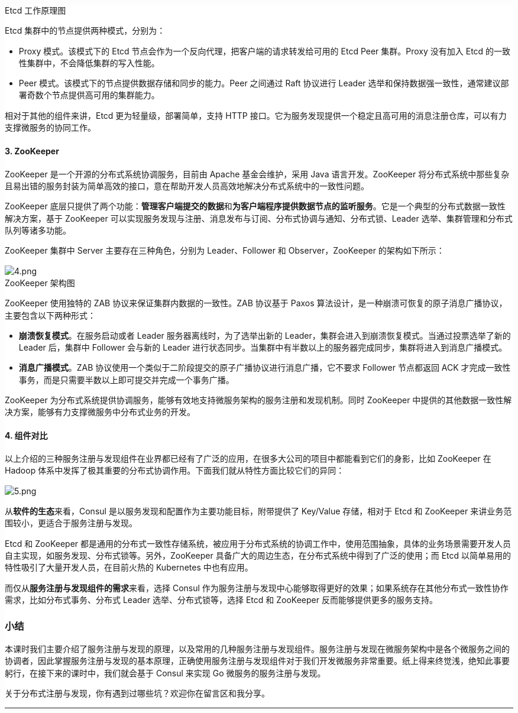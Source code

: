 Etcd 工作原理图</p>

<p data-nodeid="1787">Etcd 集群中的节点提供两种模式，分别为：</p>
<ul data-nodeid="1788">
<li data-nodeid="1789">
<p data-nodeid="1790">Proxy 模式。该模式下的 Etcd 节点会作为一个反向代理，把客户端的请求转发给可用的 Etcd Peer 集群。Proxy 没有加入 Etcd 的一致性集群中，不会降低集群的写入性能。</p>
</li>
<li data-nodeid="1791">
<p data-nodeid="1792">Peer 模式。该模式下的节点提供数据存储和同步的能力。Peer 之间通过 Raft 协议进行 Leader 选举和保持数据强一致性，通常建议部署奇数个节点提供高可用的集群能力。</p>
</li>
</ul>
<p data-nodeid="1793">相对于其他的组件来讲，Etcd 更为轻量级，部署简单，支持 HTTP 接口。它为服务发现提供一个稳定且高可用的消息注册仓库，可以有力支撑微服务的协同工作。</p>
<h4 data-nodeid="1794">3. ZooKeeper</h4>
<p data-nodeid="1795">ZooKeeper 是一个开源的分布式系统协调服务，目前由 Apache 基金会维护，采用 Java 语言开发。ZooKeeper 将分布式系统中那些复杂且易出错的服务封装为简单高效的接口，意在帮助开发人员高效地解决分布式系统中的一致性问题。</p>
<p data-nodeid="1796">ZooKeeper 底层只提供了两个功能：<strong data-nodeid="2063">管理客户端提交的数据</strong>和<strong data-nodeid="2064">为客户端程序提供数据节点的监听服务</strong>。它是一个典型的分布式数据一致性解决方案，基于 ZooKeeper 可以实现服务发现与注册、消息发布与订阅、分布式协调与通知、分布式锁、Leader 选举、集群管理和分布式队列等诸多功能。</p>
<p data-nodeid="1797">ZooKeeper 集群中 Server 主要存在三种角色，分别为 Leader、Follower 和 Observer，ZooKeeper 的架构如下所示：</p>
<p data-nodeid="4458"><img alt="4.png" src="https://s0.lgstatic.com/i/image/M00/3E/CE/CgqCHl8tPyuAatSlAAFFUL1erYw800.png" data-nodeid="4461"><br>
ZooKeeper 架构图</p>

<p data-nodeid="1799">ZooKeeper 使用独特的 ZAB 协议来保证集群内数据的一致性。ZAB 协议基于 Paxos 算法设计，是一种崩溃可恢复的原子消息广播协议，主要包含以下两种形式：</p>
<ul data-nodeid="1800">
<li data-nodeid="1801">
<p data-nodeid="1802"><strong data-nodeid="2076">崩溃恢复模式</strong>。在服务启动或者 Leader 服务器离线时，为了选举出新的 Leader，集群会进入到崩溃恢复模式。当通过投票选举了新的 Leader 后，集群中 Follower 会与新的 Leader 进行状态同步。当集群中有半数以上的服务器完成同步，集群将进入到消息广播模式。</p>
</li>
<li data-nodeid="1803">
<p data-nodeid="1804"><strong data-nodeid="2081">消息广播模式</strong>。ZAB 协议使用一个类似于二阶段提交的原子广播协议进行消息广播，它不要求 Follower 节点都返回 ACK 才完成一致性事务，而是只需要半数以上即可提交并完成一个事务广播。</p>
</li>
</ul>
<p data-nodeid="1805">ZooKeeper 为分布式系统提供协调服务，能够有效地支持微服务架构的服务注册和发现机制。同时 ZooKeeper 中提供的其他数据一致性解决方案，能够有力支撑微服务中分布式业务的开发。</p>
<h4 data-nodeid="1806">4. 组件对比</h4>
<p data-nodeid="3788">以上介绍的三种服务注册与发现组件在业界都已经有了广泛的应用，在很多大公司的项目中都能看到它们的身影，比如 ZooKeeper 在 Hadoop 体系中发挥了极其重要的分布式协调作用。下面我们就从特性方面比较它们的异同：</p>
<p data-nodeid="3789"><img alt="5.png" src="https://s0.lgstatic.com/i/image/M00/3E/C3/Ciqc1F8tPxCAT_4RAADBzRFlUA0352.png" data-nodeid="3793"></p>




<p data-nodeid="1862">从<strong data-nodeid="2140">软件的生态</strong>来看，Consul 是以服务发现和配置作为主要功能目标，附带提供了 Key/Value 存储，相对于 Etcd 和 ZooKeeper 来讲业务范围较小，更适合于服务注册与发现。</p>
<p data-nodeid="1863">Etcd 和 ZooKeeper 都是通用的分布式一致性存储系统，被应用于分布式系统的协调工作中，使用范围抽象，具体的业务场景需要开发人员自主实现，如服务发现、分布式锁等。另外，ZooKeeper 具备广大的周边生态，在分布式系统中得到了广泛的使用；而 Etcd 以简单易用的特性吸引了大量开发人员，在目前火热的 Kubernetes 中也有应用。</p>
<p data-nodeid="1864">而仅从<strong data-nodeid="2147">服务注册与发现组件的需求</strong>来看，选择 Consul 作为服务注册与发现中心能够取得更好的效果；如果系统存在其他分布式一致性协作需求，比如分布式事务、分布式 Leader 选举、分布式锁等，选择 Etcd 和 ZooKeeper 反而能够提供更多的服务支持。</p>
<h3 data-nodeid="1865">小结</h3>
<p data-nodeid="1866">本课时我们主要介绍了服务注册与发现的原理，以及常用的几种服务注册与发现组件。服务注册与发现在微服务架构中是各个微服务之间的协调者，因此掌握服务注册与发现的基本原理，正确使用服务注册与发现组件对于我们开发微服务非常重要。纸上得来终觉浅，绝知此事要躬行，在接下来的课时中，我们就会基于 Consul 来实现 Go 微服务的服务注册与发现。</p>
<p data-nodeid="1867">关于分布式注册与发现，你有遇到过哪些坑？欢迎你在留言区和我分享。</p>

---